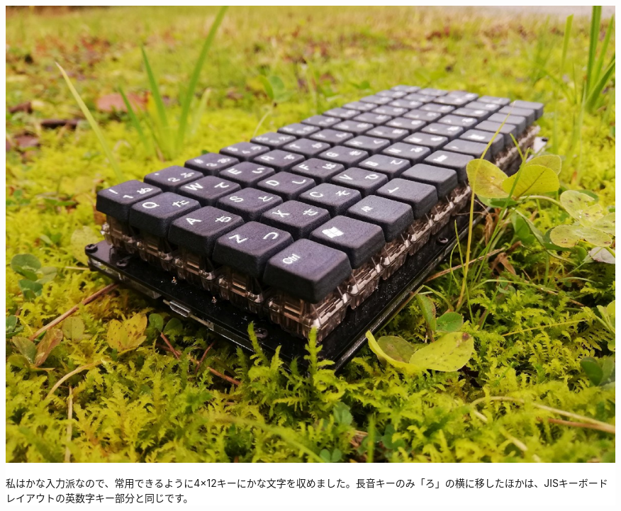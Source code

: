 ![ukiha](ukiha.jpg)

私はかな入力派なので、常用できるように4×12キーにかな文字を収めました。長音キーのみ「ろ」の横に移したほかは、JISキーボードレイアウトの英数字キー部分と同じです。
